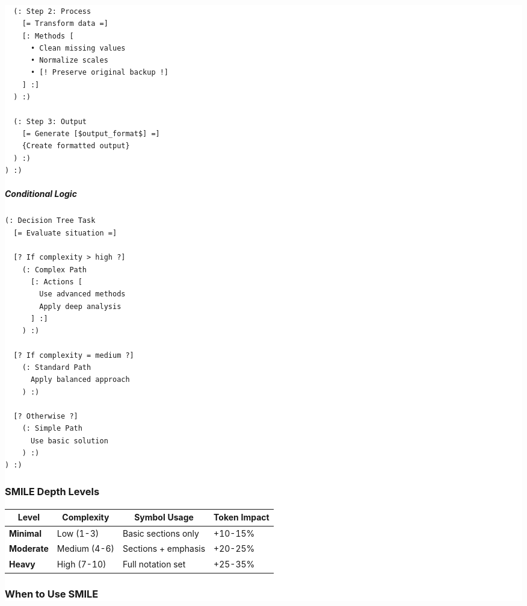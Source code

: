 ```
  (: Step 2: Process
    [= Transform data =]
    [: Methods [
      • Clean missing values
      • Normalize scales
      • [! Preserve original backup !]
    ] :]
  ) :)
  
  (: Step 3: Output
    [= Generate [$output_format$] =]
    {Create formatted output}
  ) :)
) :)
```

##### Conditional Logic
```
(: Decision Tree Task
  [= Evaluate situation =]
  
  [? If complexity > high ?]
    (: Complex Path
      [: Actions [
        Use advanced methods
        Apply deep analysis
      ] :]
    ) :)
  
  [? If complexity = medium ?]
    (: Standard Path
      Apply balanced approach
    ) :)
  
  [? Otherwise ?]
    (: Simple Path
      Use basic solution
    ) :)
) :)
```

### SMILE Depth Levels

| Level | Complexity | Symbol Usage | Token Impact |
|-------|-----------|--------------|--------------|
| **Minimal** | Low (1-3) | Basic sections only | +10-15% |
| **Moderate** | Medium (4-6) | Sections + emphasis | +20-25% |
| **Heavy** | High (7-10) | Full notation set | +25-35% |

### When to Use SMILE
